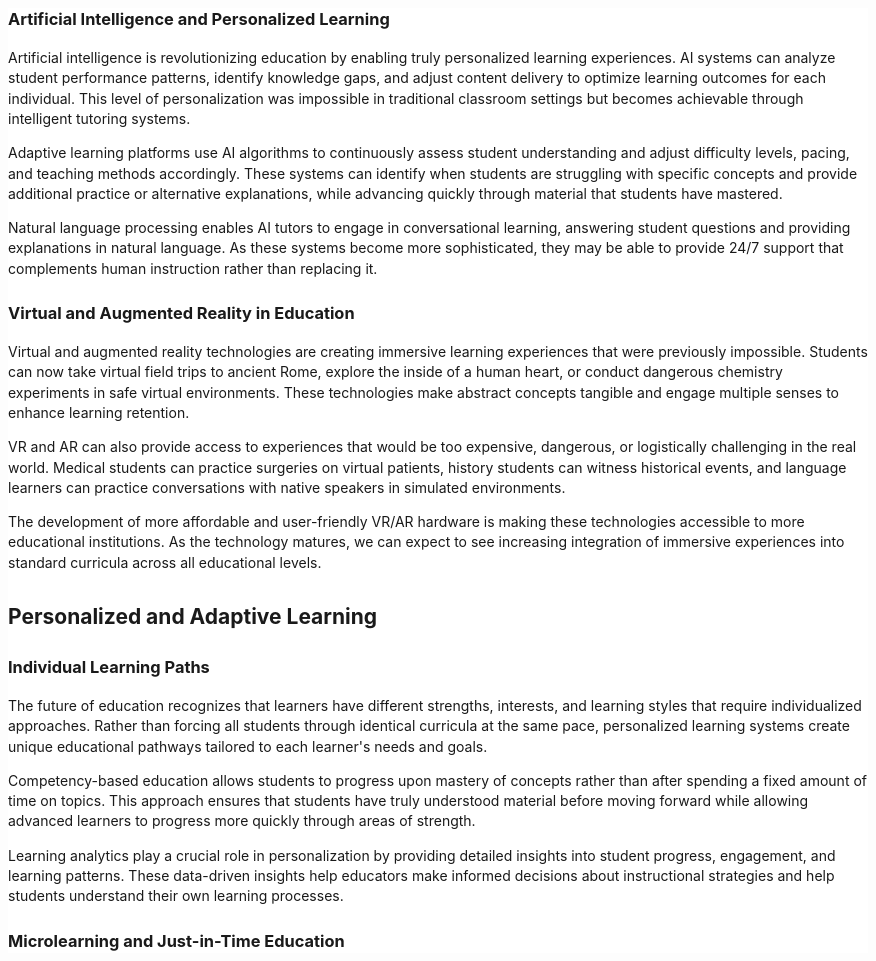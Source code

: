 ### Artificial Intelligence and Personalized Learning

Artificial intelligence is revolutionizing education by enabling truly personalized learning experiences. AI systems can analyze student performance patterns, identify knowledge gaps, and adjust content delivery to optimize learning outcomes for each individual. This level of personalization was impossible in traditional classroom settings but becomes achievable through intelligent tutoring systems.

Adaptive learning platforms use AI algorithms to continuously assess student understanding and adjust difficulty levels, pacing, and teaching methods accordingly. These systems can identify when students are struggling with specific concepts and provide additional practice or alternative explanations, while advancing quickly through material that students have mastered.

Natural language processing enables AI tutors to engage in conversational learning, answering student questions and providing explanations in natural language. As these systems become more sophisticated, they may be able to provide 24/7 support that complements human instruction rather than replacing it.

### Virtual and Augmented Reality in Education

Virtual and augmented reality technologies are creating immersive learning experiences that were previously impossible. Students can now take virtual field trips to ancient Rome, explore the inside of a human heart, or conduct dangerous chemistry experiments in safe virtual environments. These technologies make abstract concepts tangible and engage multiple senses to enhance learning retention.

VR and AR can also provide access to experiences that would be too expensive, dangerous, or logistically challenging in the real world. Medical students can practice surgeries on virtual patients, history students can witness historical events, and language learners can practice conversations with native speakers in simulated environments.

The development of more affordable and user-friendly VR/AR hardware is making these technologies accessible to more educational institutions. As the technology matures, we can expect to see increasing integration of immersive experiences into standard curricula across all educational levels.

## Personalized and Adaptive Learning

### Individual Learning Paths

The future of education recognizes that learners have different strengths, interests, and learning styles that require individualized approaches. Rather than forcing all students through identical curricula at the same pace, personalized learning systems create unique educational pathways tailored to each learner's needs and goals.

Competency-based education allows students to progress upon mastery of concepts rather than after spending a fixed amount of time on topics. This approach ensures that students have truly understood material before moving forward while allowing advanced learners to progress more quickly through areas of strength.

Learning analytics play a crucial role in personalization by providing detailed insights into student progress, engagement, and learning patterns. These data-driven insights help educators make informed decisions about instructional strategies and help students understand their own learning processes.

### Microlearning and Just-in-Time Education
